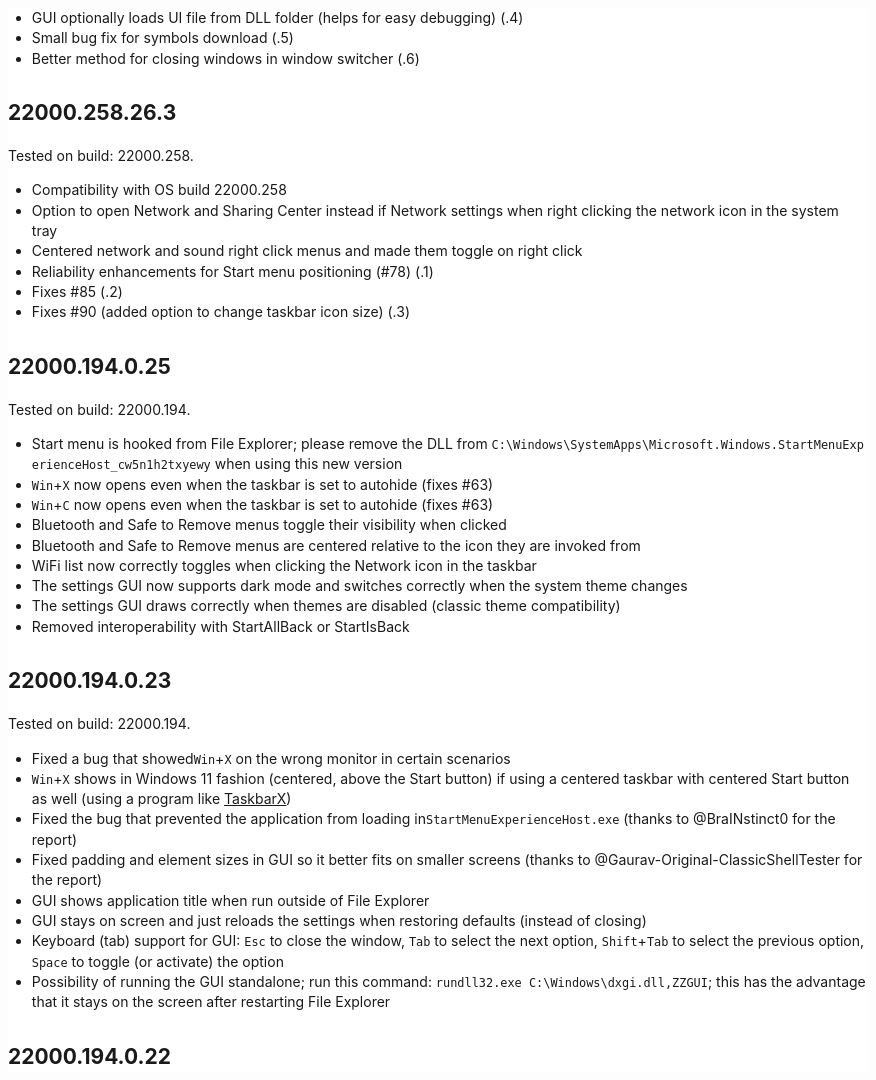 * GUI optionally loads UI file from DLL folder (helps for easy debugging) (.4)
* Small bug fix for symbols download (.5)
* Better method for closing windows in window switcher (.6)

## 22000.258.26.3

Tested on build: 22000.258.

* Compatibility with OS build 22000.258
* Option to open Network and Sharing Center instead if Network settings when right clicking the network icon in the system tray
* Centered network and sound right click menus and made them toggle on right click
* Reliability enhancements for Start menu positioning (#78) (.1)
* Fixes #85 (.2)
* Fixes #90 (added option to change taskbar icon size) (.3)

## 22000.194.0.25

Tested on build: 22000.194.

* Start menu is hooked from File Explorer; please remove the DLL from `C:\Windows\SystemApps\Microsoft.Windows.StartMenuExperienceHost_cw5n1h2txyewy` when using this new version
* `Win`+`X` now opens even when the taskbar is set to autohide (fixes #63)
* `Win`+`C` now opens even when the taskbar is set to autohide (fixes #63)
* Bluetooth and Safe to Remove menus toggle their visibility when clicked
* Bluetooth and Safe to Remove menus are centered relative to the icon they are invoked from
* WiFi list now correctly toggles when clicking the Network icon in the taskbar
* The settings GUI now supports dark mode and switches correctly when the system theme changes
* The settings GUI draws correctly when themes are disabled (classic theme compatibility)
* Removed interoperability with StartAllBack or StartIsBack

## 22000.194.0.23

Tested on build: 22000.194.

* Fixed a bug that showed`Win`+`X` on the wrong monitor in certain scenarios
* `Win`+`X` shows in Windows 11 fashion (centered, above the Start button) if using a centered taskbar with centered Start button as well (using a program like [TaskbarX](https://github.com/valinet/TaskbarX))
* Fixed the bug that prevented the application from loading in`StartMenuExperienceHost.exe` (thanks to @BraINstinct0 for the report)
* Fixed padding and element sizes in GUI so it better fits on smaller screens (thanks to @Gaurav-Original-ClassicShellTester for the report)
* GUI shows application title when run outside of File Explorer
* GUI stays on screen and just reloads the settings when restoring defaults (instead of closing)
* Keyboard (tab) support for GUI: `Esc` to close the window, `Tab` to select the next option, `Shift`+`Tab` to select the previous option, `Space` to toggle (or activate) the option
* Possibility of running the GUI standalone; run this command: `rundll32.exe C:\Windows\dxgi.dll,ZZGUI`; this has the advantage that it stays on the screen after restarting File Explorer

## 22000.194.0.22
